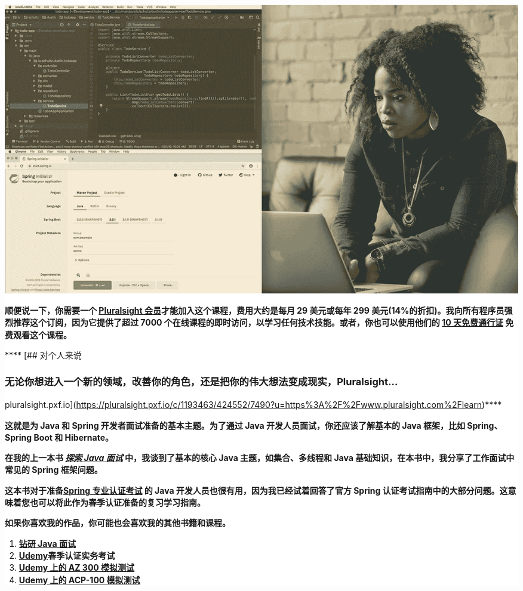 ****[![](img/9c4116eb099de6aa36b7676bcab822af.png)](https://pluralsight.pxf.io/c/1193463/424552/7490?u=https%3A%2F%2Fwww.pluralsight.com%2Fcourses%2Fspring-framework-spring-boot-actuator)****

****顺便说一下，你需要一个 [Pluralsight 会员](https://pluralsight.pxf.io/c/1193463/424552/7490?u=https%3A%2F%2Fwww.pluralsight.com%2Flearn)才能加入这个课程，费用大约是每月 29 美元或每年 299 美元(14%的折扣)。我向所有程序员强烈推荐这个订阅，因为它提供了超过 7000 个在线课程的即时访问，以学习任何技术技能。或者，你也可以使用他们的 [**10 天免费通行证**](https://pluralsight.pxf.io/c/1193463/424552/7490?u=https%3A%2F%2Fwww.pluralsight.com%2Flearn) 免费观看这个课程。****

****[](https://pluralsight.pxf.io/c/1193463/424552/7490?u=https%3A%2F%2Fwww.pluralsight.com%2Flearn) [## 对个人来说

### 无论你想进入一个新的领域，改善你的角色，还是把你的伟大想法变成现实，Pluralsight…

pluralsight.pxf.io](https://pluralsight.pxf.io/c/1193463/424552/7490?u=https%3A%2F%2Fwww.pluralsight.com%2Flearn)**** 

****这就是为 Java 和 Spring 开发者面试准备的**基本主题**。为了通过 Java 开发人员面试，你还应该了解基本的 Java 框架，比如 Spring、Spring Boot 和 Hibernate。****

****在我的上一本书 [*探索 Java 面试*](https://gumroad.com/l/QqjGH) 中，我谈到了基本的核心 Java 主题，如集合、多线程和 Java 基础知识，在本书中，我分享了工作面试中常见的 Spring 框架问题。****

****这本书对于准备[**Spring 专业认证考试**](https://javarevisited.blogspot.com/2018/08/how-to-crack-spring-core-professional-certification-exam-java-latest.html#axzz5j90KOik7) 的 Java 开发人员也很有用，因为我已经试着回答了官方 Spring 认证考试指南中的大部分问题。这意味着您也可以将此作为春季认证准备的复习学习指南。****

****如果你喜欢我的作品，你可能也会喜欢我的其他书籍和课程。****

1.  ****[钻研 Java 面试](https://www.amazon.com/dp/B08P55JZBX/?tag=javamysqlanta-20)****
2.  ****[Udemy](https://www.udemy.com/course/spring-professional-practice-test-questions-vmware-edu-certification/?couponCode=5DAYPROMO)春季认证实务考试****
3.  ****[Udemy 上的 AZ 300 模拟测试](https://www.udemy.com/course/az-303-microsoft-azure-architect-technologies-practice-tests/?couponCode=5DAYSPECIAL)****
4.  ****[Udemy 上的 ACP-100 模拟测试](https://www.udemy.com/course/acp-100-jira-server-administrator-exam-practice-tests-quizes/?couponCode=5DAYSPECIAL)****
